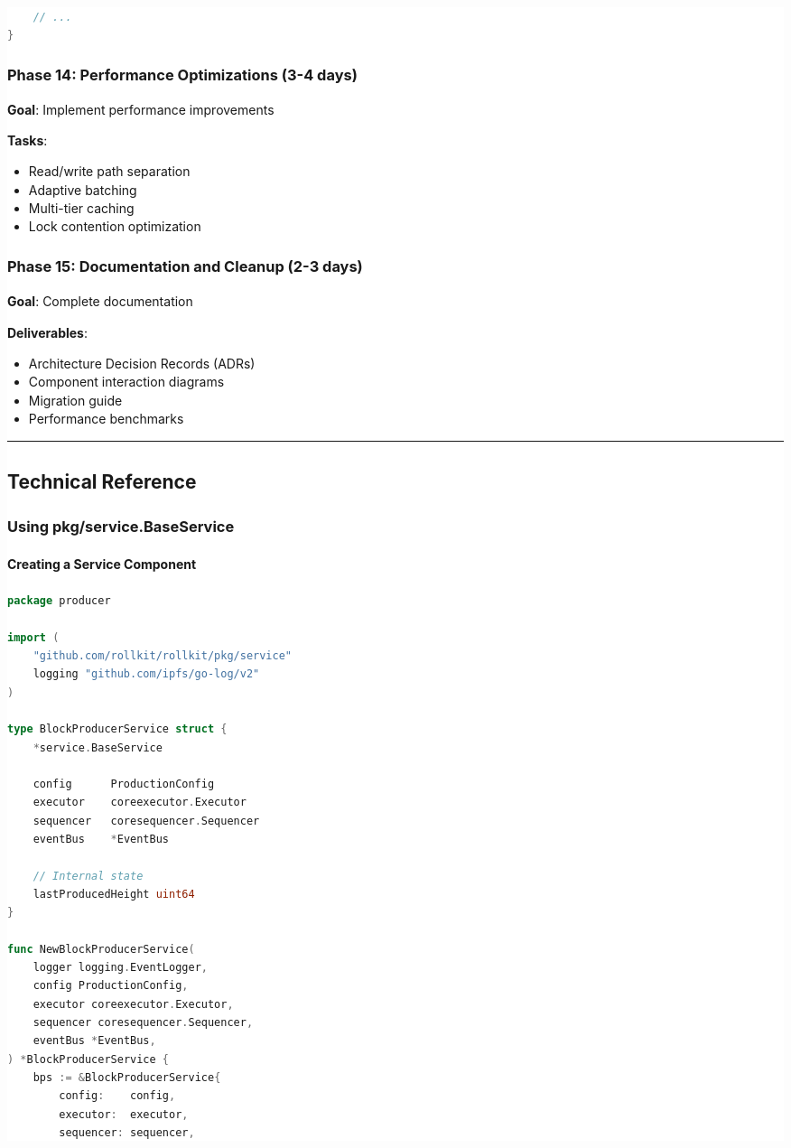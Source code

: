 ```go
    // ...
}
```

### Phase 14: Performance Optimizations (3-4 days)

**Goal**: Implement performance improvements

**Tasks**:

- Read/write path separation
- Adaptive batching
- Multi-tier caching
- Lock contention optimization

### Phase 15: Documentation and Cleanup (2-3 days)

**Goal**: Complete documentation

**Deliverables**:

- Architecture Decision Records (ADRs)
- Component interaction diagrams
- Migration guide
- Performance benchmarks

---

## Technical Reference

### Using pkg/service.BaseService

#### Creating a Service Component

```go
package producer

import (
    "github.com/rollkit/rollkit/pkg/service"
    logging "github.com/ipfs/go-log/v2"
)

type BlockProducerService struct {
    *service.BaseService

    config      ProductionConfig
    executor    coreexecutor.Executor
    sequencer   coresequencer.Sequencer
    eventBus    *EventBus

    // Internal state
    lastProducedHeight uint64
}

func NewBlockProducerService(
    logger logging.EventLogger,
    config ProductionConfig,
    executor coreexecutor.Executor,
    sequencer coresequencer.Sequencer,
    eventBus *EventBus,
) *BlockProducerService {
    bps := &BlockProducerService{
        config:    config,
        executor:  executor,
        sequencer: sequencer,
```